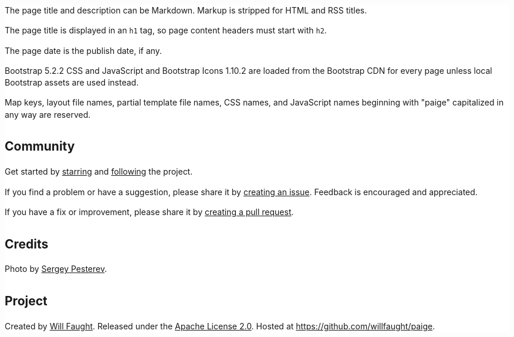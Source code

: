 The page title and description can be Markdown. Markup is stripped for HTML and RSS titles.

The page title is displayed in an `h1` tag, so page content headers must start with `h2`.

The page date is the publish date, if any.

Bootstrap 5.2.2 CSS and JavaScript and Bootstrap Icons 1.10.2 are loaded from the Bootstrap CDN for every page unless local Bootstrap assets are used instead.

Map keys, layout file names, partial template file names, CSS names, and JavaScript names beginning with "paige" capitalized in any way are reserved.

## Community

Get started by [starring](https://github.com/willfaught/paige/stargazers)
and [following](https://github.com/willfaught/paige/watchers) the project.

If you find a problem or have a suggestion, please share it by [creating an issue](https://github.com/willfaught/paige/issues/new).
Feedback is encouraged and appreciated.

If you have a fix or improvement, please share it by [creating a pull request](https://github.com/willfaught/paige/compare).

## Credits

Photo by [Sergey Pesterev](https://unsplash.com/photos/JV78PVf3gGI).

## Project

Created by [Will Faught](https://willfaught.com).
Released under the [Apache License 2.0](https://www.apache.org/licenses/LICENSE-2.0).
Hosted at https://github.com/willfaught/paige.

